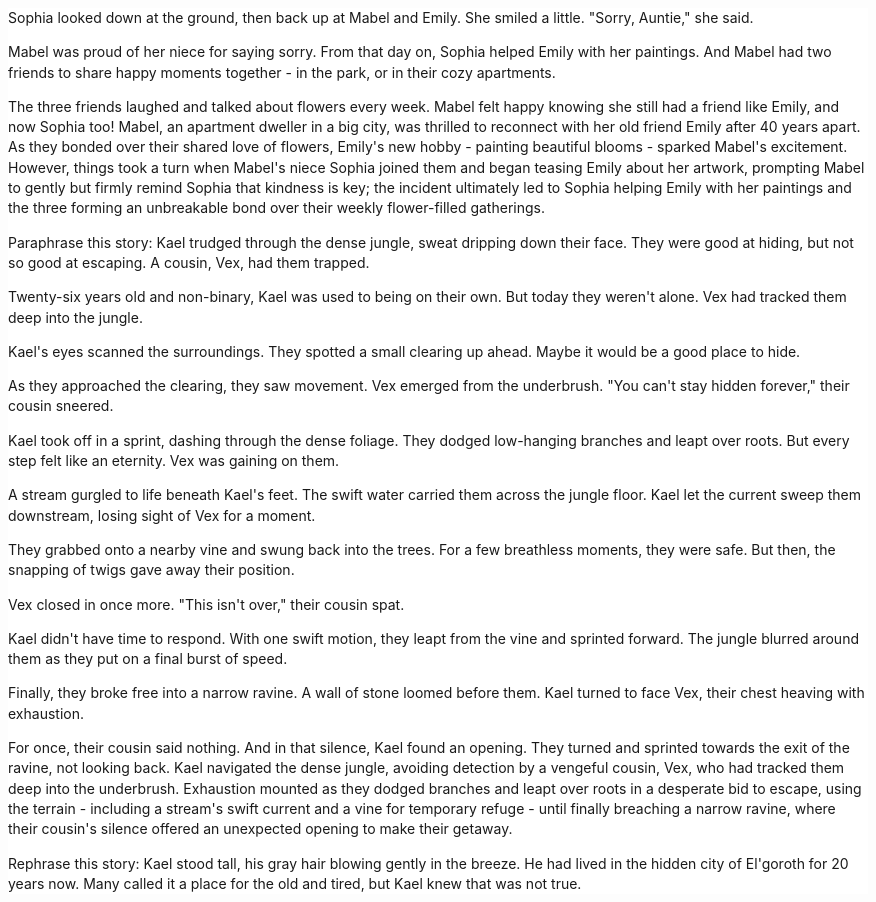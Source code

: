 Sophia looked down at the ground, then back up at Mabel and Emily. She smiled a little. "Sorry, Auntie," she said.

Mabel was proud of her niece for saying sorry. From that day on, Sophia helped Emily with her paintings. And Mabel had two friends to share happy moments together - in the park, or in their cozy apartments.

The three friends laughed and talked about flowers every week. Mabel felt happy knowing she still had a friend like Emily, and now Sophia too!
<start>Mabel, an apartment dweller in a big city, was thrilled to reconnect with her old friend Emily after 40 years apart. As they bonded over their shared love of flowers, Emily's new hobby - painting beautiful blooms - sparked Mabel's excitement. However, things took a turn when Mabel's niece Sophia joined them and began teasing Emily about her artwork, prompting Mabel to gently but firmly remind Sophia that kindness is key; the incident ultimately led to Sophia helping Emily with her paintings and the three forming an unbreakable bond over their weekly flower-filled gatherings.
<end>

Paraphrase this story:
Kael trudged through the dense jungle, sweat dripping down their face. They were good at hiding, but not so good at escaping. A cousin, Vex, had them trapped.

Twenty-six years old and non-binary, Kael was used to being on their own. But today they weren't alone. Vex had tracked them deep into the jungle.

Kael's eyes scanned the surroundings. They spotted a small clearing up ahead. Maybe it would be a good place to hide. 

As they approached the clearing, they saw movement. Vex emerged from the underbrush. "You can't stay hidden forever," their cousin sneered.

Kael took off in a sprint, dashing through the dense foliage. They dodged low-hanging branches and leapt over roots. But every step felt like an eternity. Vex was gaining on them.

A stream gurgled to life beneath Kael's feet. The swift water carried them across the jungle floor. Kael let the current sweep them downstream, losing sight of Vex for a moment.

They grabbed onto a nearby vine and swung back into the trees. For a few breathless moments, they were safe. But then, the snapping of twigs gave away their position.

Vex closed in once more. "This isn't over," their cousin spat.

Kael didn't have time to respond. With one swift motion, they leapt from the vine and sprinted forward. The jungle blurred around them as they put on a final burst of speed.

Finally, they broke free into a narrow ravine. A wall of stone loomed before them. Kael turned to face Vex, their chest heaving with exhaustion.

For once, their cousin said nothing. And in that silence, Kael found an opening. They turned and sprinted towards the exit of the ravine, not looking back.
<start>Kael navigated the dense jungle, avoiding detection by a vengeful cousin, Vex, who had tracked them deep into the underbrush. Exhaustion mounted as they dodged branches and leapt over roots in a desperate bid to escape, using the terrain - including a stream's swift current and a vine for temporary refuge - until finally breaching a narrow ravine, where their cousin's silence offered an unexpected opening to make their getaway.
<end>

Rephrase this story:
Kael stood tall, his gray hair blowing gently in the breeze. He had lived in the hidden city of El'goroth for 20 years now. Many called it a place for the old and tired, but Kael knew that was not true.
